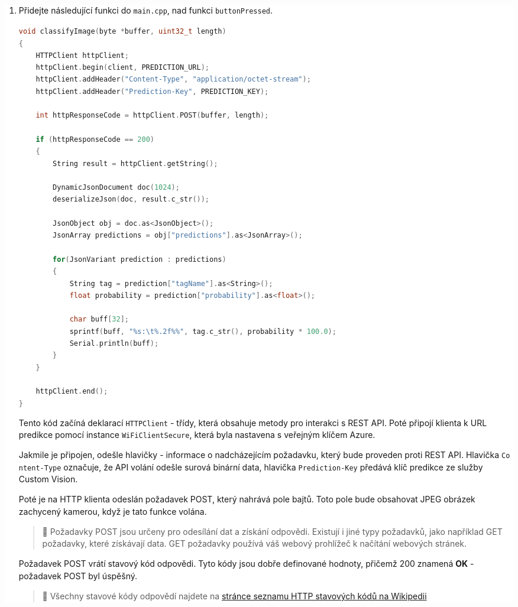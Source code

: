 1. Přidejte následující funkci do `main.cpp`, nad funkci `buttonPressed`.

    ```cpp
    void classifyImage(byte *buffer, uint32_t length)
    {
        HTTPClient httpClient;
        httpClient.begin(client, PREDICTION_URL);
        httpClient.addHeader("Content-Type", "application/octet-stream");
        httpClient.addHeader("Prediction-Key", PREDICTION_KEY);
    
        int httpResponseCode = httpClient.POST(buffer, length);
    
        if (httpResponseCode == 200)
        {
            String result = httpClient.getString();
    
            DynamicJsonDocument doc(1024);
            deserializeJson(doc, result.c_str());
    
            JsonObject obj = doc.as<JsonObject>();
            JsonArray predictions = obj["predictions"].as<JsonArray>();
    
            for(JsonVariant prediction : predictions) 
            {
                String tag = prediction["tagName"].as<String>();
                float probability = prediction["probability"].as<float>();
    
                char buff[32];
                sprintf(buff, "%s:\t%.2f%%", tag.c_str(), probability * 100.0);
                Serial.println(buff);
            }
        }
    
        httpClient.end();
    }
    ```

    Tento kód začíná deklarací `HTTPClient` - třídy, která obsahuje metody pro interakci s REST API. Poté připojí klienta k URL predikce pomocí instance `WiFiClientSecure`, která byla nastavena s veřejným klíčem Azure.

    Jakmile je připojen, odešle hlavičky - informace o nadcházejícím požadavku, který bude proveden proti REST API. Hlavička `Content-Type` označuje, že API volání odešle surová binární data, hlavička `Prediction-Key` předává klíč predikce ze služby Custom Vision.

    Poté je na HTTP klienta odeslán požadavek POST, který nahrává pole bajtů. Toto pole bude obsahovat JPEG obrázek zachycený kamerou, když je tato funkce volána.

    > 💁 Požadavky POST jsou určeny pro odesílání dat a získání odpovědi. Existují i jiné typy požadavků, jako například GET požadavky, které získávají data. GET požadavky používá váš webový prohlížeč k načítání webových stránek.

    Požadavek POST vrátí stavový kód odpovědi. Tyto kódy jsou dobře definované hodnoty, přičemž 200 znamená **OK** - požadavek POST byl úspěšný.

    > 💁 Všechny stavové kódy odpovědí najdete na [stránce seznamu HTTP stavových kódů na Wikipedii](https://wikipedia.org/wiki/List_of_HTTP_status_codes)

